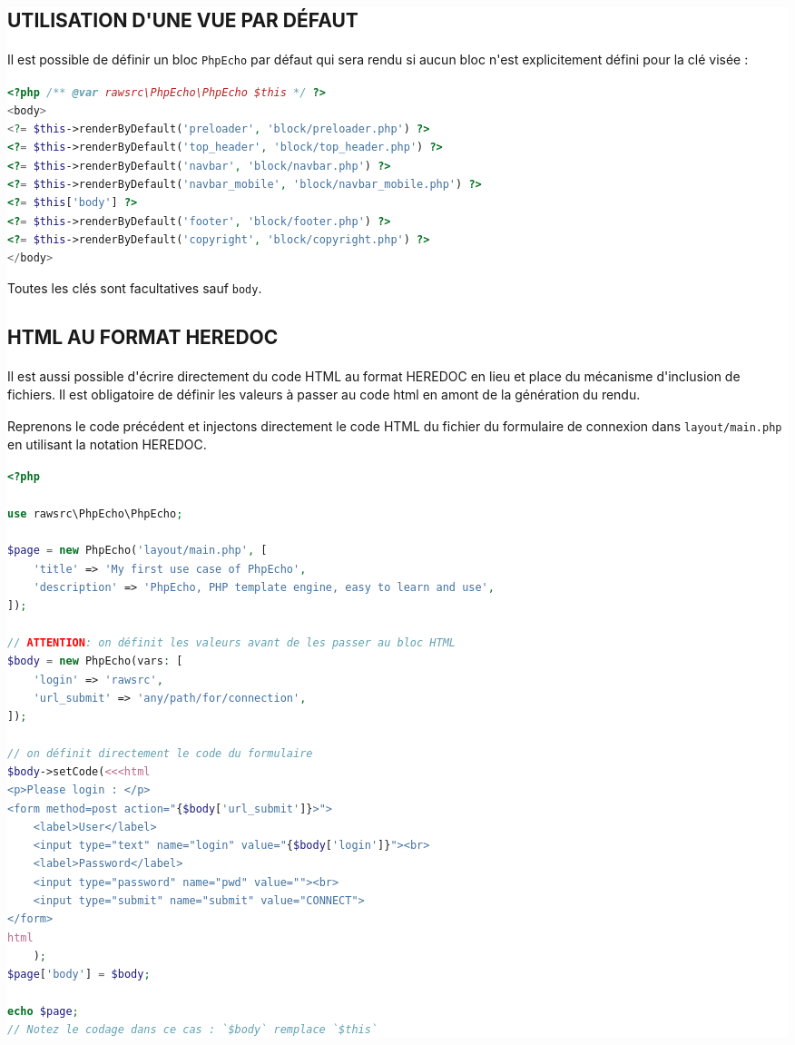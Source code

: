## **UTILISATION D'UNE VUE PAR DÉFAUT**

Il est possible de définir un bloc `PhpEcho` par défaut qui sera rendu si aucun
bloc n'est explicitement défini pour la clé visée : 
```php
<?php /** @var rawsrc\PhpEcho\PhpEcho $this */ ?>
<body>
<?= $this->renderByDefault('preloader', 'block/preloader.php') ?>
<?= $this->renderByDefault('top_header', 'block/top_header.php') ?>
<?= $this->renderByDefault('navbar', 'block/navbar.php') ?>
<?= $this->renderByDefault('navbar_mobile', 'block/navbar_mobile.php') ?>
<?= $this['body'] ?>
<?= $this->renderByDefault('footer', 'block/footer.php') ?>
<?= $this->renderByDefault('copyright', 'block/copyright.php') ?>
</body>
```
Toutes les clés sont facultatives sauf `body`.

## **HTML AU FORMAT HEREDOC**

Il est aussi possible d'écrire directement du code HTML au format HEREDOC en lieu 
et place du mécanisme d'inclusion de fichiers. Il est obligatoire de définir les valeurs
à passer au code html en amont de la génération du rendu.

Reprenons le code précédent et injectons directement le code HTML du fichier du 
formulaire de connexion dans `layout/main.php` en utilisant la notation HEREDOC.

```php
<?php

use rawsrc\PhpEcho\PhpEcho;

$page = new PhpEcho('layout/main.php', [
    'title' => 'My first use case of PhpEcho',
    'description' => 'PhpEcho, PHP template engine, easy to learn and use',
]);

// ATTENTION: on définit les valeurs avant de les passer au bloc HTML 
$body = new PhpEcho(vars: [
    'login' => 'rawsrc',
    'url_submit' => 'any/path/for/connection',
]);

// on définit directement le code du formulaire 
$body->setCode(<<<html
<p>Please login : </p>
<form method=post action="{$body['url_submit']}>">
    <label>User</label>
    <input type="text" name="login" value="{$body['login']}"><br>
    <label>Password</label>
    <input type="password" name="pwd" value=""><br>
    <input type="submit" name="submit" value="CONNECT">
</form>
html
    );
$page['body'] = $body;

echo $page;
// Notez le codage dans ce cas : `$body` remplace `$this`
```
